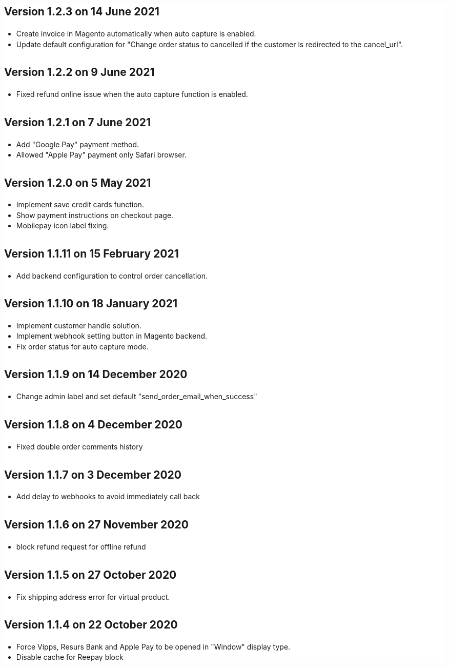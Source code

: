 ## Version 1.2.3 on 14 June 2021
- Create invoice in Magento automatically when auto capture is enabled.
- Update default configuration for "Change order status to cancelled if the customer is redirected to the cancel_url".

## Version 1.2.2 on 9 June 2021
- Fixed refund online issue when the auto capture function is enabled.

## Version 1.2.1 on 7 June 2021
- Add "Google Pay" payment method.
- Allowed "Apple Pay" payment only Safari browser.

## Version 1.2.0 on 5 May 2021
- Implement save credit cards function.
- Show payment instructions on checkout page.
- Mobilepay icon label fixing.

## Version 1.1.11 on 15 February 2021
- Add backend configuration to control order cancellation.

## Version 1.1.10 on 18 January 2021
- Implement customer handle solution.
- Implement webhook setting button in Magento backend.
- Fix order status for auto capture mode.

## Version 1.1.9 on 14 December 2020
- Change admin label and set default "send_order_email_when_success"

## Version 1.1.8 on 4 December 2020
- Fixed double order comments history

## Version 1.1.7 on 3 December 2020
- Add delay to webhooks to avoid immediately call back

## Version 1.1.6 on 27 November 2020
- block refund request for offline refund

## Version 1.1.5 on 27 October 2020
- Fix shipping address error for virtual product.

## Version 1.1.4 on 22 October 2020
- Force Vipps, Resurs Bank and Apple Pay to be opened in "Window" display type.
- Disable cache for Reepay block
